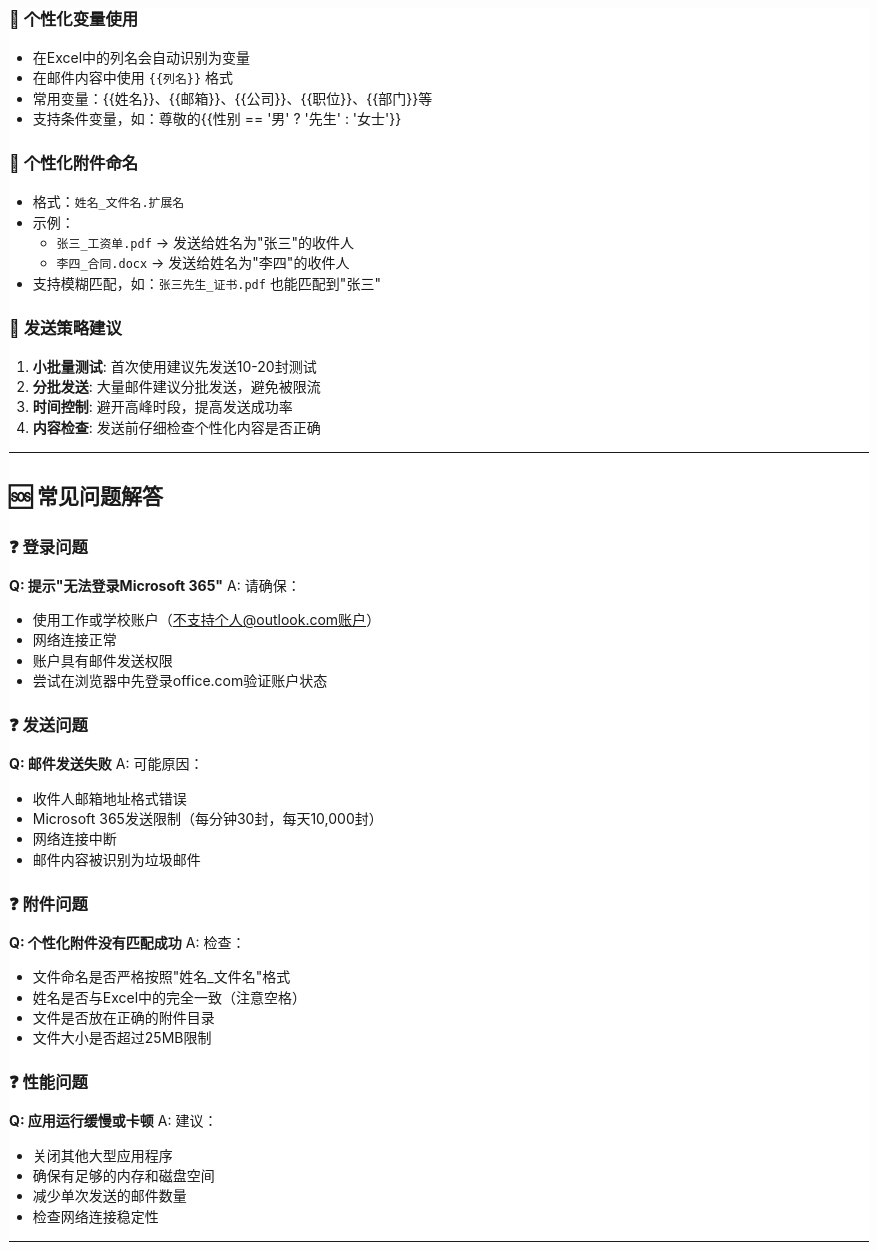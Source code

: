 ### 📝 **个性化变量使用**
- 在Excel中的列名会自动识别为变量
- 在邮件内容中使用 `{{列名}}` 格式
- 常用变量：{{姓名}}、{{邮箱}}、{{公司}}、{{职位}}、{{部门}}等
- 支持条件变量，如：尊敬的{{性别 == '男' ? '先生' : '女士'}}

### 📎 **个性化附件命名**
- 格式：`姓名_文件名.扩展名`
- 示例：
  - `张三_工资单.pdf` → 发送给姓名为"张三"的收件人
  - `李四_合同.docx` → 发送给姓名为"李四"的收件人
- 支持模糊匹配，如：`张三先生_证书.pdf` 也能匹配到"张三"

### 🎯 **发送策略建议**
1. **小批量测试**: 首次使用建议先发送10-20封测试
2. **分批发送**: 大量邮件建议分批发送，避免被限流
3. **时间控制**: 避开高峰时段，提高发送成功率
4. **内容检查**: 发送前仔细检查个性化内容是否正确

---

## 🆘 常见问题解答

### ❓ **登录问题**
**Q: 提示"无法登录Microsoft 365"**
A: 请确保：
- 使用工作或学校账户（不支持个人@outlook.com账户）
- 网络连接正常
- 账户具有邮件发送权限
- 尝试在浏览器中先登录office.com验证账户状态

### ❓ **发送问题**
**Q: 邮件发送失败**
A: 可能原因：
- 收件人邮箱地址格式错误
- Microsoft 365发送限制（每分钟30封，每天10,000封）
- 网络连接中断
- 邮件内容被识别为垃圾邮件

### ❓ **附件问题**
**Q: 个性化附件没有匹配成功**
A: 检查：
- 文件命名是否严格按照"姓名_文件名"格式
- 姓名是否与Excel中的完全一致（注意空格）
- 文件是否放在正确的附件目录
- 文件大小是否超过25MB限制

### ❓ **性能问题**
**Q: 应用运行缓慢或卡顿**
A: 建议：
- 关闭其他大型应用程序
- 确保有足够的内存和磁盘空间
- 减少单次发送的邮件数量
- 检查网络连接稳定性

---